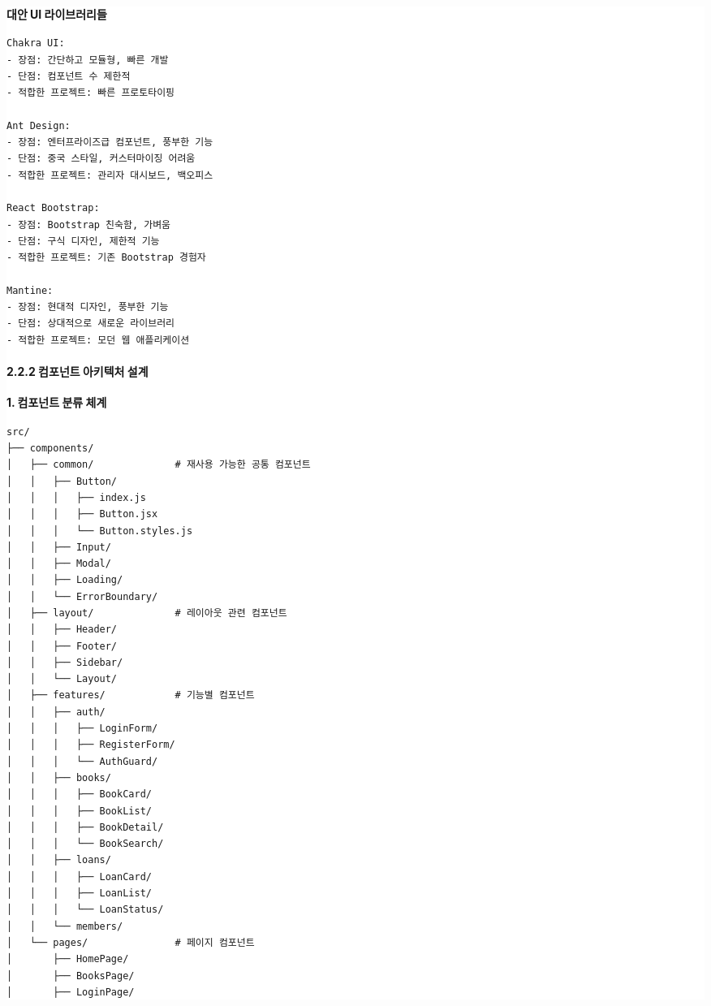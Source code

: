 ```
```

**대안 UI 라이브러리들**
```
Chakra UI:
- 장점: 간단하고 모듈형, 빠른 개발
- 단점: 컴포넌트 수 제한적
- 적합한 프로젝트: 빠른 프로토타이핑

Ant Design:
- 장점: 엔터프라이즈급 컴포넌트, 풍부한 기능
- 단점: 중국 스타일, 커스터마이징 어려움
- 적합한 프로젝트: 관리자 대시보드, 백오피스

React Bootstrap:
- 장점: Bootstrap 친숙함, 가벼움
- 단점: 구식 디자인, 제한적 기능
- 적합한 프로젝트: 기존 Bootstrap 경험자

Mantine:
- 장점: 현대적 디자인, 풍부한 기능
- 단점: 상대적으로 새로운 라이브러리
- 적합한 프로젝트: 모던 웹 애플리케이션
```

#### 2.2.2 컴포넌트 아키텍처 설계

**1. 컴포넌트 분류 체계**
```
src/
├── components/
│   ├── common/              # 재사용 가능한 공통 컴포넌트
│   │   ├── Button/
│   │   │   ├── index.js
│   │   │   ├── Button.jsx
│   │   │   └── Button.styles.js
│   │   ├── Input/
│   │   ├── Modal/
│   │   ├── Loading/
│   │   └── ErrorBoundary/
│   ├── layout/              # 레이아웃 관련 컴포넌트
│   │   ├── Header/
│   │   ├── Footer/
│   │   ├── Sidebar/
│   │   └── Layout/
│   ├── features/            # 기능별 컴포넌트
│   │   ├── auth/
│   │   │   ├── LoginForm/
│   │   │   ├── RegisterForm/
│   │   │   └── AuthGuard/
│   │   ├── books/
│   │   │   ├── BookCard/
│   │   │   ├── BookList/
│   │   │   ├── BookDetail/
│   │   │   └── BookSearch/
│   │   ├── loans/
│   │   │   ├── LoanCard/
│   │   │   ├── LoanList/
│   │   │   └── LoanStatus/
│   │   └── members/
│   └── pages/               # 페이지 컴포넌트
│       ├── HomePage/
│       ├── BooksPage/
│       ├── LoginPage/
```